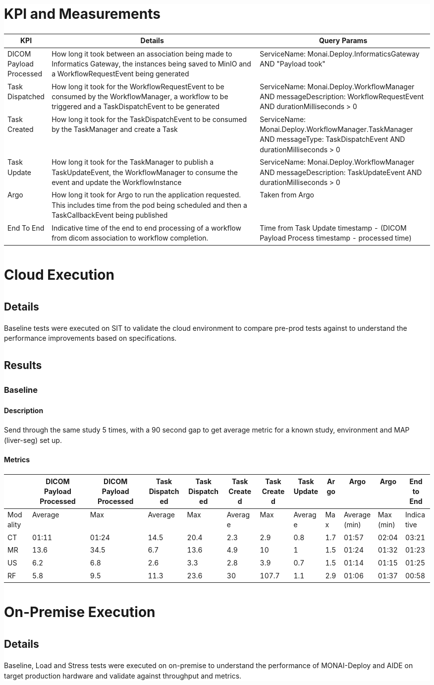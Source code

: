 
# KPI and Measurements #

| KPI                     | Details                                                                                                                                                  | Query Params                                                                                                          |
| ----------------------- | -------------------------------------------------------------------------------------------------------------------------------------------------------- | --------------------------------------------------------------------------------------------------------------------- |
| DICOM Payload Processed | How long it took between an association being made to Informatics Gateway, the instances being saved to MinIO and a WorkflowRequestEvent being generated | ServiceName: Monai.Deploy.InformaticsGateway AND "Payload took"                                                       |
| Task Dispatched         | How long it took for the WorkflowRequestEvent to be consumed by the WorkflowManager, a workflow to be triggered and a TaskDispatchEvent to be generated  | ServiceName: Monai.Deploy.WorkflowManager AND messageDescription: WorkflowRequestEvent AND durationMilliseconds > 0   |
| Task Created            | How long it took for the TaskDispatchEvent to be consumed by the TaskManager and create a Task                                                           | ServiceName: Monai.Deploy.WorkflowManager.TaskManager AND messageType: TaskDispatchEvent AND durationMilliseconds > 0 |
| Task Update             | How long it took for the TaskManager to publish a TaskUpdateEvent, the WorkflowManager to consume the event and update the WorkflowInstance              | ServiceName: Monai.Deploy.WorkflowManager AND messageDescription: TaskUpdateEvent AND durationMilliseconds > 0        |
| Argo                    | How long it took for Argo to run the application requested. This includes time from the pod being scheduled and then a TaskCallbackEvent being published | Taken from Argo                                                                                                       |
| End To End              | Indicative time of the end to end processing of a workflow from dicom association to workflow completion.                                                | Time from Task Update timestamp - (DICOM Payload Process timestamp - processed time)                                  |

# Cloud Execution #

## Details ##
Baseline tests were executed on SIT to validate the cloud environment to compare pre-prod tests against to understand the performance improvements based on specifications.

## Results ##
### Baseline ###
#### Description ####
Send through the same study 5 times, with a 90 second gap to get average metric for a known study, environment and MAP (liver-seg) set up.

#### Metrics ####
|          | DICOM Payload Processed | DICOM Payload Processed | Task Dispatched | Task Dispatched | Task Created  | Task Created | Task Update   | Argo      | Argo          | Argo      | End to End |
| -------- | ----------------------- | ----------------------- | --------------- | --------------- | ------------- | ------------ | ------------- | --------- | ------------- | --------- | ---------- |
| Modality | Average            | Max               | Average    | Max       | Average  | Max     | Average  | Max  | Average (min) | Max (min) | Indicative |
| CT       | 01:11                   | 01:24                   | 14.5            | 20.4            | 2.3           | 2.9          | 0.8           | 1.7       | 01:57         | 02:04     | 03:21      |
| MR       | 13.6                    | 34.5                    | 6.7             | 13.6            | 4.9           | 10           | 1             | 1.5       | 01:24         | 01:32     | 01:23      |
| US       | 6.2                     | 6.8                     | 2.6             | 3.3             | 2.8           | 3.9          | 0.7           | 1.5       | 01:14         | 01:15     | 01:25      |
| RF       | 5.8                     | 9.5                     | 11.3            | 23.6            | 30            | 107.7        | 1.1           | 2.9       | 01:06         | 01:37     | 00:58      |

# On-Premise Execution #

## Details ##
Baseline, Load and Stress tests were executed on on-premise to understand the performance of MONAI-Deploy and AIDE on target production hardware and validate against throughput and metrics.
